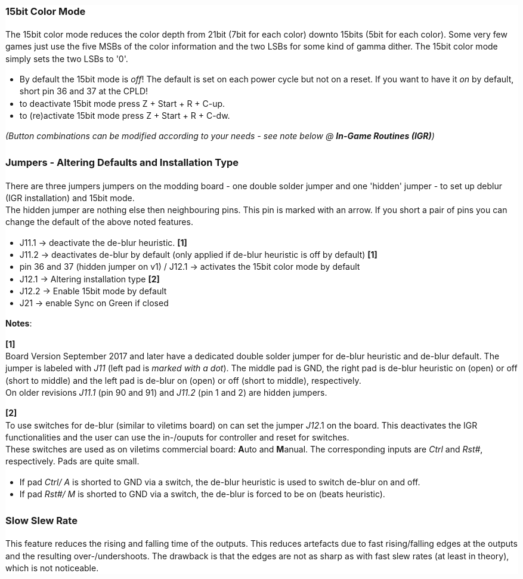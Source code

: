 
### 15bit Color Mode

The 15bit color mode reduces the color depth from 21bit (7bit for each color) downto 15bits (5bit for each color). Some very few games just use the five MSBs of the color information and the two LSBs for some kind of gamma dither. The 15bit color mode simply sets the two LSBs to '0'.

- By default the 15bit mode is *off*! The default is set on each power cycle but not on a reset. If you want to have it *on* by default, short pin 36 and 37 at the CPLD!
- to deactivate 15bit mode press Z + Start + R + C-up.
- to (re)activate 15bit mode press Z + Start + R + C-dw.

_(Button combinations can be modified according to your needs - see note below @ **In-Game Routines (IGR)**)_

### Jumpers - Altering Defaults and Installation Type

There are three jumpers jumpers on the modding board - one double solder jumper and one 'hidden' jumper - to set up deblur (IGR installation) and 15bit mode.  
The hidden jumper are nothing else then neighbouring pins. This pin is marked with an arrow. If you short a pair of pins you can change the default of the above noted features.  

- J11.1 -> deactivate the de-blur heuristic. **[1]**
- J11.2 -> deactivates de-blur by default (only applied if de-blur heuristic is off by default) **[1]**
- pin 36 and 37 (hidden jumper on v1) / J12.1 -> activates the 15bit color mode by default
- J12.1 -> Altering installation type **[2]** 
- J12.2 -> Enable 15bit mode by default
- J21 -> enable Sync on Green if closed

**Notes**:  

**[1]**  
Board Version September 2017 and later have a dedicated double solder jumper for de-blur heuristic and de-blur default. The jumper is labeled with _J11_ (left pad is _marked with a dot_). The middle pad is GND, the right pad is de-blur heuristic on (open) or off (short to middle) and the left pad is de-blur on (open) or off (short to middle), respectively.  
On older revisions _J11.1_ (pin 90 and 91) and _J11.2_ (pin 1 and 2) are hidden jumpers.  

**[2]**  
To use switches for de-blur (similar to viletims board) on can set the jumper _J12_.1 on the board. This deactivates the IGR functionalities and the user can use the in-/ouputs for controller and reset for switches.  
These switches are used as on viletims commercial board: **A**uto and **M**anual. The corresponding inputs are _Ctrl_ and _Rst#_, respectively. Pads are quite small.

- If pad _Ctrl/ A_ is shorted to GND via a switch, the de-blur heuristic is used to switch de-blur on and off.
- If pad _Rst#/ M_ is shorted to GND via a switch, the de-blur is forced to be on (beats heuristic).


### Slow Slew Rate

This feature reduces the rising and falling time of the outputs. This reduces artefacts due to fast rising/falling edges at the outputs and the resulting over-/undershoots. The drawback is that the edges are not as sharp as with fast slew rates (at least in theory), which is not noticeable.
